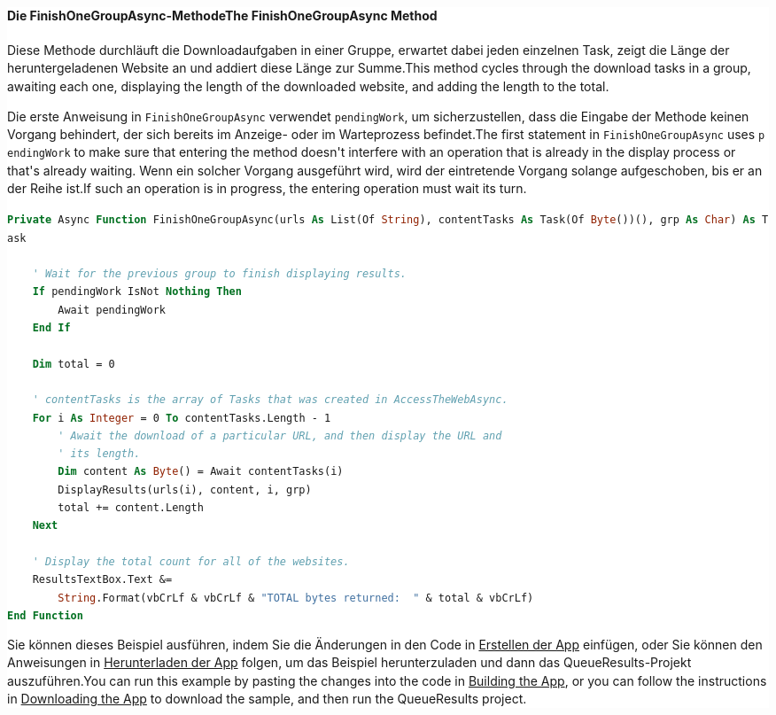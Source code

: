 #### <a name="the-finishonegroupasync-method"></a><span data-ttu-id="a983d-184">Die FinishOneGroupAsync-Methode</span><span class="sxs-lookup"><span data-stu-id="a983d-184">The FinishOneGroupAsync Method</span></span>

<span data-ttu-id="a983d-185">Diese Methode durchläuft die Downloadaufgaben in einer Gruppe, erwartet dabei jeden einzelnen Task, zeigt die Länge der heruntergeladenen Website an und addiert diese Länge zur Summe.</span><span class="sxs-lookup"><span data-stu-id="a983d-185">This method cycles through the download tasks in a group, awaiting each one, displaying the length of the downloaded website, and adding the length to the total.</span></span>

<span data-ttu-id="a983d-186">Die erste Anweisung in `FinishOneGroupAsync` verwendet `pendingWork`, um sicherzustellen, dass die Eingabe der Methode keinen Vorgang behindert, der sich bereits im Anzeige- oder im Warteprozess befindet.</span><span class="sxs-lookup"><span data-stu-id="a983d-186">The first statement in `FinishOneGroupAsync` uses `pendingWork` to make sure that entering the method doesn't interfere with an operation that is already in the display process or that's already waiting.</span></span> <span data-ttu-id="a983d-187">Wenn ein solcher Vorgang ausgeführt wird, wird der eintretende Vorgang solange aufgeschoben, bis er an der Reihe ist.</span><span class="sxs-lookup"><span data-stu-id="a983d-187">If such an operation is in progress, the entering operation must wait its turn.</span></span>

```vb
Private Async Function FinishOneGroupAsync(urls As List(Of String), contentTasks As Task(Of Byte())(), grp As Char) As Task

    ' Wait for the previous group to finish displaying results.
    If pendingWork IsNot Nothing Then
        Await pendingWork
    End If

    Dim total = 0

    ' contentTasks is the array of Tasks that was created in AccessTheWebAsync.
    For i As Integer = 0 To contentTasks.Length - 1
        ' Await the download of a particular URL, and then display the URL and
        ' its length.
        Dim content As Byte() = Await contentTasks(i)
        DisplayResults(urls(i), content, i, grp)
        total += content.Length
    Next

    ' Display the total count for all of the websites.
    ResultsTextBox.Text &=
        String.Format(vbCrLf & vbCrLf & "TOTAL bytes returned:  " & total & vbCrLf)
End Function
```

<span data-ttu-id="a983d-188">Sie können dieses Beispiel ausführen, indem Sie die Änderungen in den Code in [Erstellen der App](#BKMK_BuildingTheApp) einfügen, oder Sie können den Anweisungen in [Herunterladen der App](#BKMK_DownloadingTheApp) folgen, um das Beispiel herunterzuladen und dann das QueueResults-Projekt auszuführen.</span><span class="sxs-lookup"><span data-stu-id="a983d-188">You can run this example by pasting the changes into the code in [Building the App](#BKMK_BuildingTheApp), or you can follow the instructions in [Downloading the App](#BKMK_DownloadingTheApp) to download the sample, and then run the QueueResults project.</span></span>
